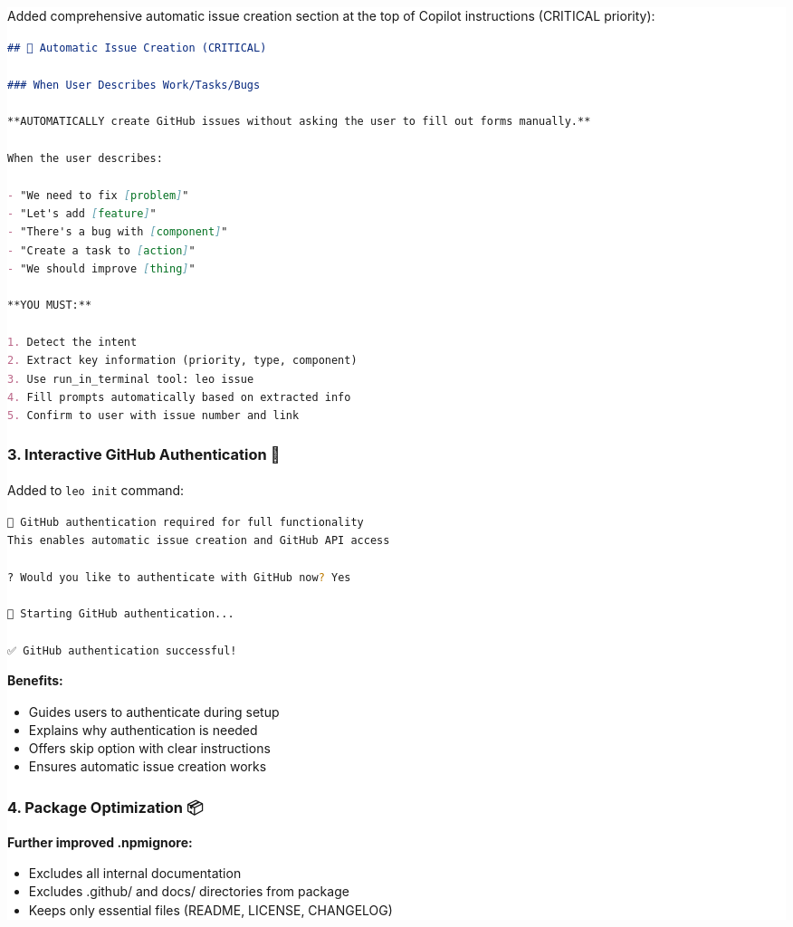 Added comprehensive automatic issue creation section at the top of Copilot instructions (CRITICAL priority):

```markdown
## 🤖 Automatic Issue Creation (CRITICAL)

### When User Describes Work/Tasks/Bugs

**AUTOMATICALLY create GitHub issues without asking the user to fill out forms manually.**

When the user describes:

- "We need to fix [problem]"
- "Let's add [feature]"
- "There's a bug with [component]"
- "Create a task to [action]"
- "We should improve [thing]"

**YOU MUST:**

1. Detect the intent
2. Extract key information (priority, type, component)
3. Use run_in_terminal tool: leo issue
4. Fill prompts automatically based on extracted info
5. Confirm to user with issue number and link
```

### 3. Interactive GitHub Authentication 🔐

Added to `leo init` command:

```bash
🔐 GitHub authentication required for full functionality
This enables automatic issue creation and GitHub API access

? Would you like to authenticate with GitHub now? Yes

🔑 Starting GitHub authentication...

✅ GitHub authentication successful!
```

**Benefits:**

- Guides users to authenticate during setup
- Explains why authentication is needed
- Offers skip option with clear instructions
- Ensures automatic issue creation works

### 4. Package Optimization 📦

**Further improved .npmignore:**

- Excludes all internal documentation
- Excludes .github/ and docs/ directories from package
- Keeps only essential files (README, LICENSE, CHANGELOG)
